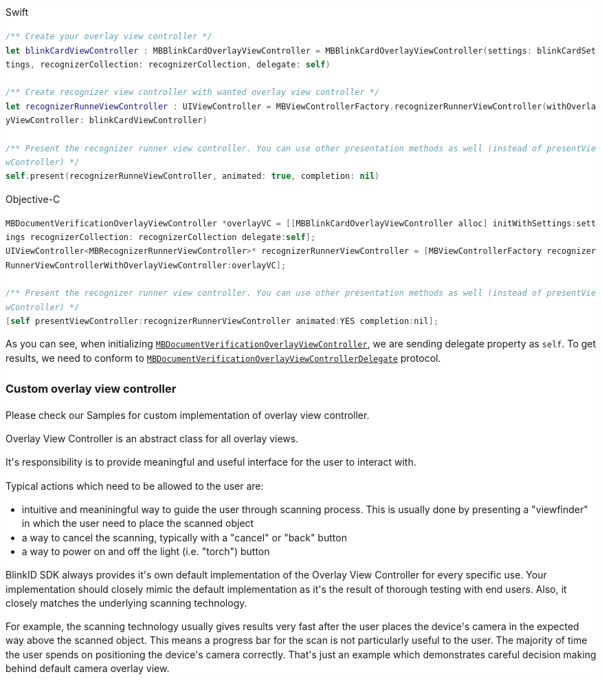 Swift

```swift
/** Create your overlay view controller */
let blinkCardViewController : MBBlinkCardOverlayViewController = MBBlinkCardOverlayViewController(settings: blinkCardSettings, recognizerCollection: recognizerCollection, delegate: self)

/** Create recognizer view controller with wanted overlay view controller */
let recognizerRunneViewController : UIViewController = MBViewControllerFactory.recognizerRunnerViewController(withOverlayViewController: blinkCardViewController)

/** Present the recognizer runner view controller. You can use other presentation methods as well (instead of presentViewController) */
self.present(recognizerRunneViewController, animated: true, completion: nil)
```

Objective-C

```objective-c
MBDocumentVerificationOverlayViewController *overlayVC = [[MBBlinkCardOverlayViewController alloc] initWithSettings:settings recognizerCollection: recognizerCollection delegate:self];
UIViewController<MBRecognizerRunnerViewController>* recognizerRunnerViewController = [MBViewControllerFactory recognizerRunnerViewControllerWithOverlayViewController:overlayVC];

/** Present the recognizer runner view controller. You can use other presentation methods as well (instead of presentViewController) */
[self presentViewController:recognizerRunnerViewController animated:YES completion:nil];
```

As you can see, when initializing [`MBDocumentVerificationOverlayViewController`](http://blinkcard.github.io/blinkcard-ios/Classes/MBDocumentVerificationOverlayViewController.html), we are sending delegate property as `self`. To get results, we need to conform to [`MBDocumentVerificationOverlayViewControllerDelegate`](http://blinkcard.github.io/blinkcard-ios/Protocols/MBDocumentVerificationOverlayViewControllerDelegate.html) protocol.
### <a name="using-custom-overlay-viewcontroller"></a> Custom overlay view controller

Please check our Samples for custom implementation of overlay view controller.

Overlay View Controller is an abstract class for all overlay views.

It's responsibility is to provide meaningful and useful interface for the user to interact with.
 
Typical actions which need to be allowed to the user are:

- intuitive and meaniningful way to guide the user through scanning process. This is usually done by presenting a "viewfinder" in which the user need to place the scanned object
- a way to cancel the scanning, typically with a "cancel" or "back" button
- a way to power on and off the light (i.e. "torch") button
 
BlinkID SDK always provides it's own default implementation of the Overlay View Controller for every specific use. Your implementation should closely mimic the default implementation as it's the result of thorough testing with end users. Also, it closely matches the underlying scanning technology. 

For example, the scanning technology usually gives results very fast after the user places the device's camera in the expected way above the scanned object. This means a progress bar for the scan is not particularly useful to the user. The majority of time the user spends on positioning the device's camera correctly. That's just an example which demonstrates careful decision making behind default camera overlay view.

